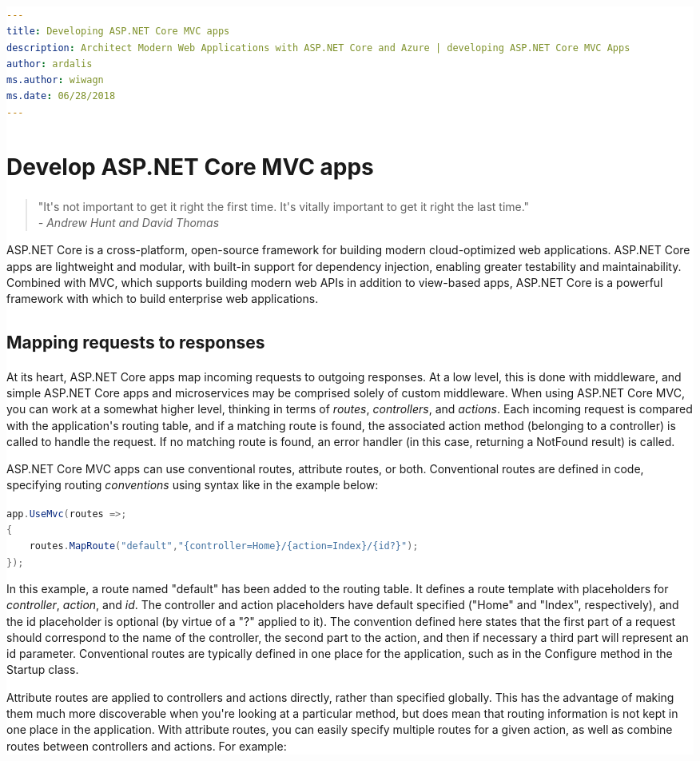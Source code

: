```yaml
---
title: Developing ASP.NET Core MVC apps
description: Architect Modern Web Applications with ASP.NET Core and Azure | developing ASP.NET Core MVC Apps
author: ardalis
ms.author: wiwagn
ms.date: 06/28/2018
---
```


# Develop ASP.NET Core MVC apps

> "It's not important to get it right the first time. It's vitally important to get it right the last time."  
> _- Andrew Hunt and David Thomas_

ASP.NET Core is a cross-platform, open-source framework for building modern cloud-optimized web applications. ASP.NET Core apps are lightweight and modular, with built-in support for dependency injection, enabling greater testability and maintainability. Combined with MVC, which supports building modern web APIs in addition to view-based apps, ASP.NET Core is a powerful framework with which to build enterprise web applications.

## Mapping requests to responses

At its heart, ASP.NET Core apps map incoming requests to outgoing responses. At a low level, this is done with middleware, and simple ASP.NET Core apps and microservices may be comprised solely of custom middleware. When using ASP.NET Core MVC, you can work at a somewhat higher level, thinking in terms of _routes_, _controllers_, and _actions_. Each incoming request is compared with the application's routing table, and if a matching route is found, the associated action method (belonging to a controller) is called to handle the request. If no matching route is found, an error handler (in this case, returning a NotFound result) is called.

ASP.NET Core MVC apps can use conventional routes, attribute routes, or both. Conventional routes are defined in code, specifying routing _conventions_ using syntax like in the example below:

```csharp
app.UseMvc(routes =>;
{
    routes.MapRoute("default","{controller=Home}/{action=Index}/{id?}");
});
```

In this example, a route named "default" has been added to the routing table. It defines a route template with placeholders for _controller_, _action_, and _id_. The controller and action placeholders have default specified ("Home" and "Index", respectively), and the id placeholder is optional (by virtue of a "?" applied to it). The convention defined here states that the first part of a request should correspond to the name of the controller, the second part to the action, and then if necessary a third part will represent an id parameter. Conventional routes are typically defined in one place for the application, such as in the Configure method in the Startup class.

Attribute routes are applied to controllers and actions directly, rather than specified globally. This has the advantage of making them much more discoverable when you're looking at a particular method, but does mean that routing information is not kept in one place in the application. With attribute routes, you can easily specify multiple routes for a given action, as well as combine routes between controllers and actions. For example:
